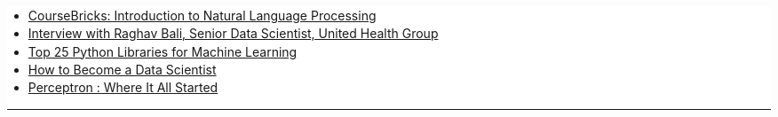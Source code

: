   - [CourseBricks: Introduction to Natural Language Processing](https://coursebricks.com/blog-introduction-to-natural-language-processing/)
  - [Interview with Raghav Bali, Senior Data Scientist, United Health Group](https://www.digitalvidya.com/blog/interview-with-raghav-bali/)
  - [Top 25 Python Libraries for Machine Learning](https://www.zeolearn.com/magazine/python-libraries-for-machine-learning)
  - [How to Become a Data Scientist](https://www.zeolearn.com/magazine/how-to-become-a-data-scientist)
  - [Perceptron : Where It All Started](https://medium.com/@Rghv_Bali/perceptron-where-it-all-started-55d3508e38af)


<hr>

<script src="/js/jquery.min.js"></script>


<script>
        // Show the "Back to Top" button when the user scrolls down 100px
        window.onscroll = function() {scrollFunction()};

        function scrollFunction() {
            const backToTopButton = document.querySelector(".back-to-top");
            if (document.body.scrollTop > 100 || document.documentElement.scrollTop > 100) {
                backToTopButton.classList.add("show");
            } else {
                backToTopButton.classList.remove("show");
            }
        }

        // Smooth scroll back to top when the button is clicked
        document.querySelector(".back-to-top").addEventListener("click", function(event) {
            event.preventDefault();
            window.scrollTo({
                top: 0,
                behavior: "smooth"
            });
        });
    </script>
